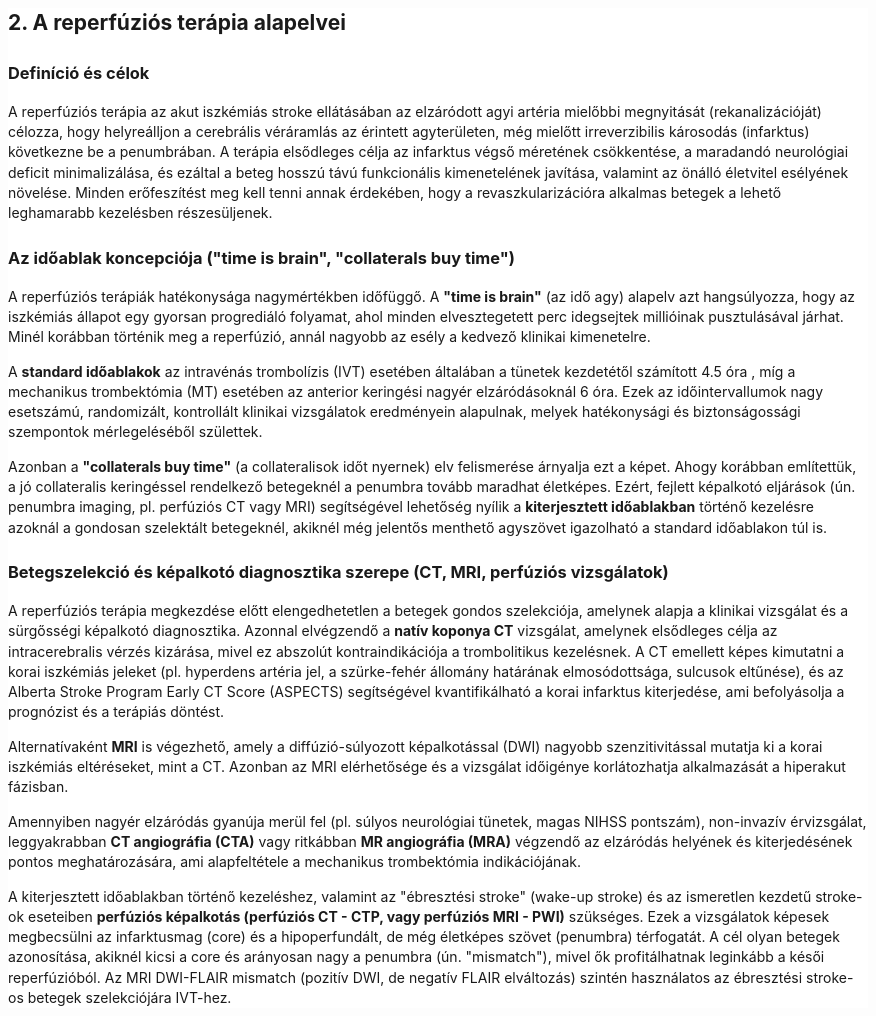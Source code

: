 ## 2. A reperfúziós terápia alapelvei

### Definíció és célok

A reperfúziós terápia az akut iszkémiás stroke ellátásában az elzáródott agyi artéria mielőbbi megnyitását (rekanalizációját) célozza, hogy helyreálljon a cerebrális véráramlás az érintett agyterületen, még mielőtt irreverzibilis károsodás (infarktus) következne be a penumbrában. A terápia elsődleges célja az infarktus végső méretének csökkentése, a maradandó neurológiai deficit minimalizálása, és ezáltal a beteg hosszú távú funkcionális kimenetelének javítása, valamint az önálló életvitel esélyének növelése. Minden erőfeszítést meg kell tenni annak érdekében, hogy a revaszkularizációra alkalmas betegek a lehető leghamarabb kezelésben részesüljenek.  

### Az időablak koncepciója ("time is brain", "collaterals buy time")

A reperfúziós terápiák hatékonysága nagymértékben időfüggő. A **"time is brain"** (az idő agy) alapelv azt hangsúlyozza, hogy az iszkémiás állapot egy gyorsan progrediáló folyamat, ahol minden elvesztegetett perc idegsejtek millióinak pusztulásával járhat. Minél korábban történik meg a reperfúzió, annál nagyobb az esély a kedvező klinikai kimenetelre.  

A **standard időablakok** az intravénás trombolízis (IVT) esetében általában a tünetek kezdetétől számított 4.5 óra , míg a mechanikus trombektómia (MT) esetében az anterior keringési nagyér elzáródásoknál 6 óra. Ezek az időintervallumok nagy esetszámú, randomizált, kontrollált klinikai vizsgálatok eredményein alapulnak, melyek hatékonysági és biztonságossági szempontok mérlegeléséből születtek.  

Azonban a **"collaterals buy time"** (a collateralisok időt nyernek) elv felismerése árnyalja ezt a képet. Ahogy korábban említettük, a jó collateralis keringéssel rendelkező betegeknél a penumbra tovább maradhat életképes. Ezért, fejlett képalkotó eljárások (ún. penumbra imaging, pl. perfúziós CT vagy MRI) segítségével lehetőség nyílik a **kiterjesztett időablakban** történő kezelésre azoknál a gondosan szelektált betegeknél, akiknél még jelentős menthető agyszövet igazolható a standard időablakon túl is.  

### Betegszelekció és képalkotó diagnosztika szerepe (CT, MRI, perfúziós vizsgálatok)

A reperfúziós terápia megkezdése előtt elengedhetetlen a betegek gondos szelekciója, amelynek alapja a klinikai vizsgálat és a sürgősségi képalkotó diagnosztika. Azonnal elvégzendő a **natív koponya CT** vizsgálat, amelynek elsődleges célja az intracerebralis vérzés kizárása, mivel ez abszolút kontraindikációja a trombolitikus kezelésnek. A CT emellett képes kimutatni a korai iszkémiás jeleket (pl. hyperdens artéria jel, a szürke-fehér állomány határának elmosódottsága, sulcusok eltűnése), és az Alberta Stroke Program Early CT Score (ASPECTS) segítségével kvantifikálható a korai infarktus kiterjedése, ami befolyásolja a prognózist és a terápiás döntést.  

Alternatívaként **MRI** is végezhető, amely a diffúzió-súlyozott képalkotással (DWI) nagyobb szenzitivitással mutatja ki a korai iszkémiás eltéréseket, mint a CT. Azonban az MRI elérhetősége és a vizsgálat időigénye korlátozhatja alkalmazását a hiperakut fázisban.

Amennyiben nagyér elzáródás gyanúja merül fel (pl. súlyos neurológiai tünetek, magas NIHSS pontszám), non-invazív érvizsgálat, leggyakrabban **CT angiográfia (CTA)** vagy ritkábban **MR angiográfia (MRA)** végzendő az elzáródás helyének és kiterjedésének pontos meghatározására, ami alapfeltétele a mechanikus trombektómia indikációjának.  

A kiterjesztett időablakban történő kezeléshez, valamint az "ébresztési stroke" (wake-up stroke) és az ismeretlen kezdetű stroke-ok eseteiben **perfúziós képalkotás (perfúziós CT - CTP, vagy perfúziós MRI - PWI)** szükséges. Ezek a vizsgálatok képesek megbecsülni az infarktusmag (core) és a hipoperfundált, de még életképes szövet (penumbra) térfogatát. A cél olyan betegek azonosítása, akiknél kicsi a core és arányosan nagy a penumbra (ún. "mismatch"), mivel ők profitálhatnak leginkább a késői reperfúzióból. Az MRI DWI-FLAIR mismatch (pozitív DWI, de negatív FLAIR elváltozás) szintén használatos az ébresztési stroke-os betegek szelekciójára IVT-hez.  
